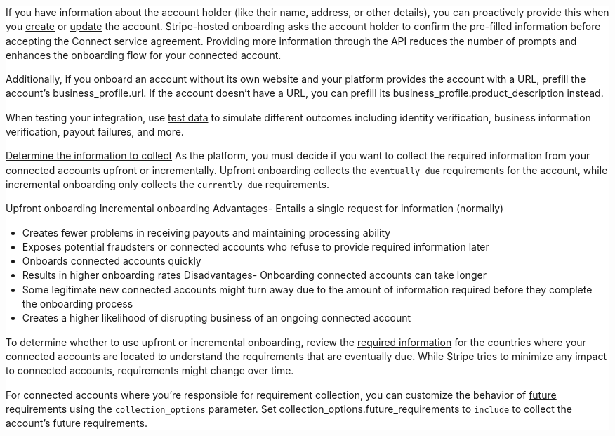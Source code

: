 If you have information about the account holder (like their name, address, or
other details), you can proactively provide this when you
[create](https://docs.stripe.com/api/accounts/create) or
[update](https://docs.stripe.com/api/accounts/update) the account. Stripe-hosted
onboarding asks the account holder to confirm the pre-filled information before
accepting the [Connect service
agreement](https://docs.stripe.com/connect/service-agreement-types). Providing
more information through the API reduces the number of prompts and enhances the
onboarding flow for your connected account.

Additionally, if you onboard an account without its own website and your
platform provides the account with a URL, prefill the account’s
[business_profile.url](https://docs.stripe.com/api/accounts/create#create_account-business_profile-url).
If the account doesn’t have a URL, you can prefill its
[business_profile.product_description](https://docs.stripe.com/api/accounts/create#create_account-business_profile-product_description)
instead.

When testing your integration, use [test
data](https://docs.stripe.com/connect/testing) to simulate different outcomes
including identity verification, business information verification, payout
failures, and more.

[Determine the information to
collect](https://docs.stripe.com/connect/hosted-onboarding#info-to-collect)
As the platform, you must decide if you want to collect the required information
from your connected accounts upfront or incrementally. Upfront onboarding
collects the `eventually_due` requirements for the account, while incremental
onboarding only collects the `currently_due` requirements.

Upfront onboarding Incremental onboarding Advantages- Entails a single request
for information (normally)
- Creates fewer problems in receiving payouts and maintaining processing ability
- Exposes potential fraudsters or connected accounts who refuse to provide
required information later
- Onboards connected accounts quickly
- Results in higher onboarding rates
Disadvantages- Onboarding connected accounts can take longer
- Some legitimate new connected accounts might turn away due to the amount of
information required before they complete the onboarding process
- Creates a higher likelihood of disrupting business of an ongoing connected
account

To determine whether to use upfront or incremental onboarding, review the
[required
information](https://docs.stripe.com/connect/required-verification-information)
for the countries where your connected accounts are located to understand the
requirements that are eventually due. While Stripe tries to minimize any impact
to connected accounts, requirements might change over time.

For connected accounts where you’re responsible for requirement collection, you
can customize the behavior of [future
requirements](https://docs.stripe.com/connect/handle-verification-updates) using
the `collection_options` parameter. Set
[collection_options.future_requirements](https://docs.stripe.com/api/account_links/create#create_account_link-collection_options-future_requirements)
to `include` to collect the account’s future requirements.
